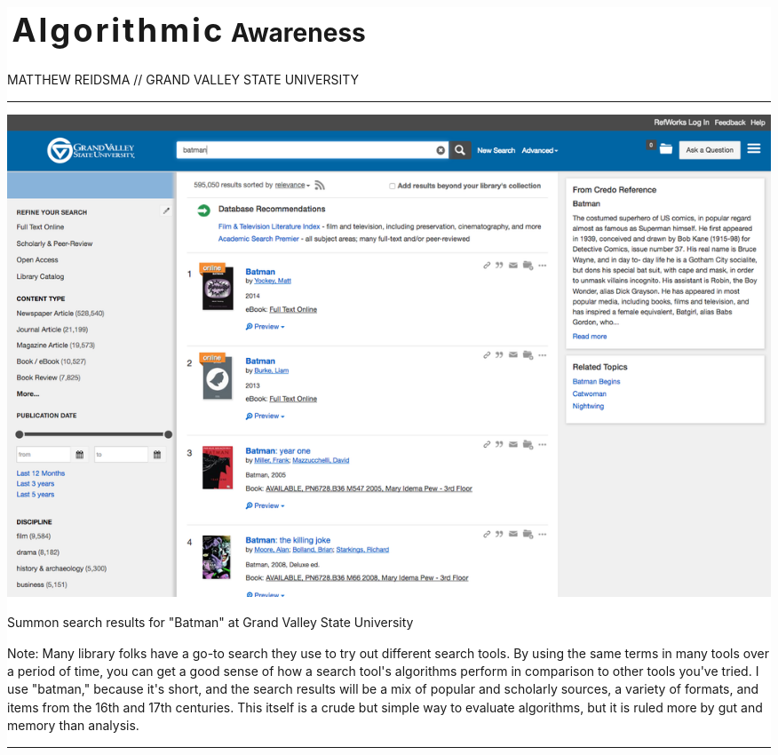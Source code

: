 
# <span class="raleway" style="font-size:1.3em;letter-spacing:.08em;margin-left:.15em;">Algorithmic</span> <span class="blue" style="font-size: 1em; line-height:.7em;">Awareness</span>

<p style="text-transform:uppercase;">Matthew Reidsma // <span class="blue">Grand Valley State University</span></p>

-----

![Screenshot of Summon search showing search results for Batman](img/batman.png)

Summon search results for "Batman" at Grand Valley State University

Note: 
Many library folks have a go-to search they use to try out different search tools. By using the same terms in many tools over a period of time, you can get a good sense of how a search tool's algorithms perform in comparison to other tools you've tried. I use "batman," because it's short, and the search results will be a mix of popular and scholarly sources, a variety of formats, and items from the 16th and 17th centuries. This itself is a crude but simple way to evaluate algorithms, but it is ruled more by gut and memory than analysis.  

-----
